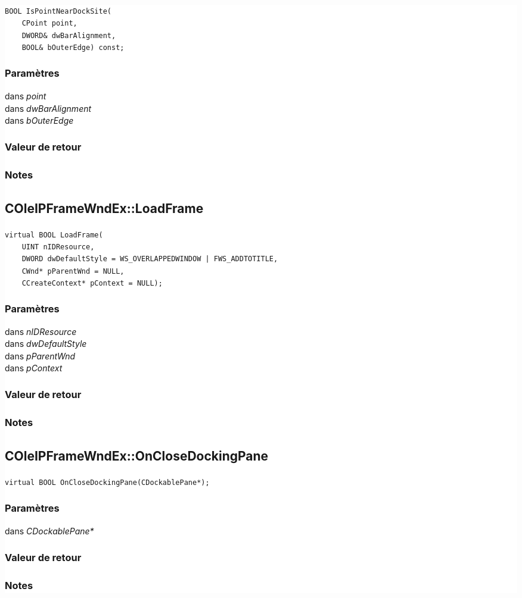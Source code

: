 ```
BOOL IsPointNearDockSite(
    CPoint point,
    DWORD& dwBarAlignment,
    BOOL& bOuterEdge) const;
```

### <a name="parameters"></a>Paramètres

dans *point*<br/>
dans *dwBarAlignment*<br/>
dans *bOuterEdge*<br/>

### <a name="return-value"></a>Valeur de retour

### <a name="remarks"></a>Notes

##  <a name="loadframe"></a>COleIPFrameWndEx::LoadFrame

```
virtual BOOL LoadFrame(
    UINT nIDResource,
    DWORD dwDefaultStyle = WS_OVERLAPPEDWINDOW | FWS_ADDTOTITLE,
    CWnd* pParentWnd = NULL,
    CCreateContext* pContext = NULL);
```

### <a name="parameters"></a>Paramètres

dans *nIDResource*<br/>
dans *dwDefaultStyle*<br/>
dans *pParentWnd*<br/>
dans *pContext*<br/>

### <a name="return-value"></a>Valeur de retour

### <a name="remarks"></a>Notes

##  <a name="onclosedockingpane"></a>COleIPFrameWndEx::OnCloseDockingPane

```
virtual BOOL OnCloseDockingPane(CDockablePane*);
```

### <a name="parameters"></a>Paramètres

dans *CDockablePane&#42;*<br/>

### <a name="return-value"></a>Valeur de retour

### <a name="remarks"></a>Notes
